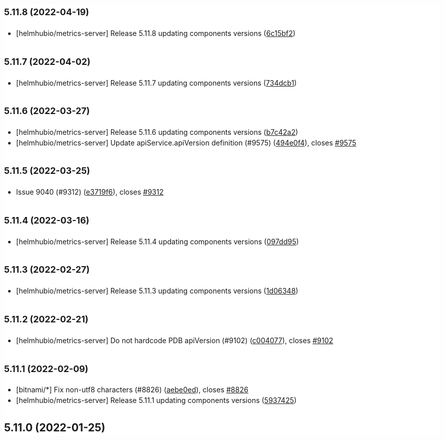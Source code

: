 ## <small>5.11.8 (2022-04-19)</small>

* [helmhubio/metrics-server] Release 5.11.8 updating components versions ([6c15bf2](https://github.com/helmhub-io/charts/commit/6c15bf2335a69cdf99d59d00b39e5f84cb1117db))

## <small>5.11.7 (2022-04-02)</small>

* [helmhubio/metrics-server] Release 5.11.7 updating components versions ([734dcb1](https://github.com/helmhub-io/charts/commit/734dcb12db07688c400889a0af6c285731692fa2))

## <small>5.11.6 (2022-03-27)</small>

* [helmhubio/metrics-server] Release 5.11.6 updating components versions ([b7c42a2](https://github.com/helmhub-io/charts/commit/b7c42a25a833368408e5022eab202e7363b99b52))
* [helmhubio/metrics-server] Update apiService.apiVersion definition (#9575) ([494e0f4](https://github.com/helmhub-io/charts/commit/494e0f4baa53f02ef7b901f792487df1f7e1e31d)), closes [#9575](https://github.com/helmhub-io/charts/issues/9575)

## <small>5.11.5 (2022-03-25)</small>

* Issue 9040 (#9312) ([e3719f6](https://github.com/helmhub-io/charts/commit/e3719f694b9d03b65c1368a308074c9a2968117b)), closes [#9312](https://github.com/helmhub-io/charts/issues/9312)

## <small>5.11.4 (2022-03-16)</small>

* [helmhubio/metrics-server] Release 5.11.4 updating components versions ([097dd95](https://github.com/helmhub-io/charts/commit/097dd95b38129d146b385975b95d41ebe512dc45))

## <small>5.11.3 (2022-02-27)</small>

* [helmhubio/metrics-server] Release 5.11.3 updating components versions ([1d06348](https://github.com/helmhub-io/charts/commit/1d063486c6aed1162d4429d3f5efadb5952d6faa))

## <small>5.11.2 (2022-02-21)</small>

* [helmhubio/metrics-server] Do not hardcode PDB apiVersion (#9102) ([c004077](https://github.com/helmhub-io/charts/commit/c004077d435ef9b5ec7ddf0507de21945ecf13a1)), closes [#9102](https://github.com/helmhub-io/charts/issues/9102)

## <small>5.11.1 (2022-02-09)</small>

* [bitnami/*] Fix non-utf8 characters (#8826) ([aebe0ed](https://github.com/helmhub-io/charts/commit/aebe0ed63d845e1e2b38751103810adf200b18f5)), closes [#8826](https://github.com/helmhub-io/charts/issues/8826)
* [helmhubio/metrics-server] Release 5.11.1 updating components versions ([5937425](https://github.com/helmhub-io/charts/commit/593742548de44ed72df7194b43a5a7ebe9453ffe))

## 5.11.0 (2022-01-25)
